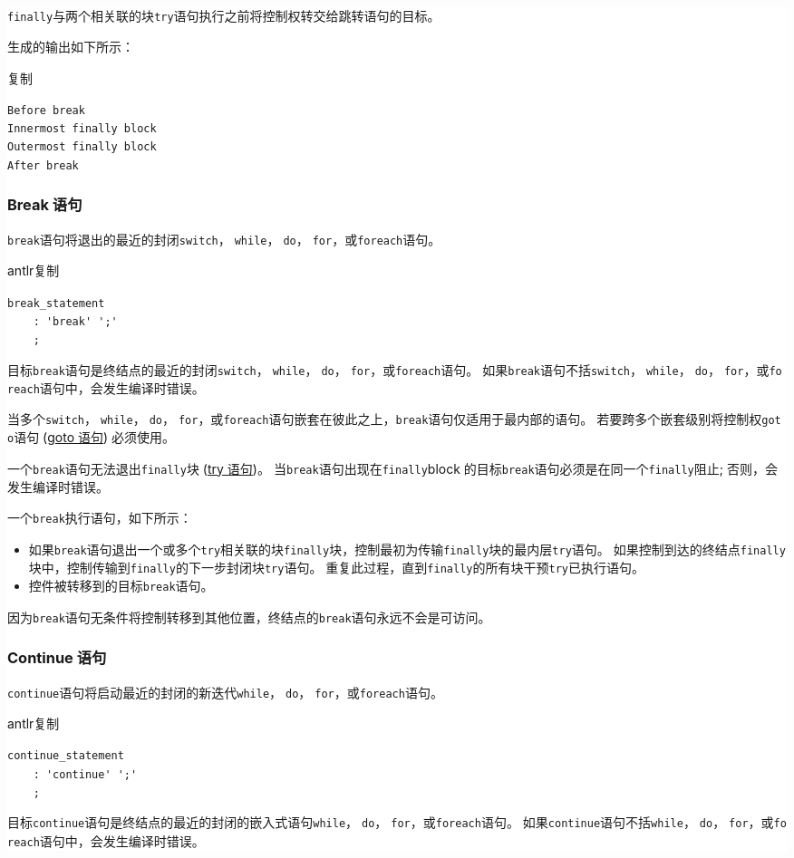 `finally`与两个相关联的块`try`语句执行之前将控制权转交给跳转语句的目标。

生成的输出如下所示：

复制

```
Before break
Innermost finally block
Outermost finally block
After break
```

### Break 语句

`break`语句将退出的最近的封闭`switch`， `while`， `do`， `for`，或`foreach`语句。

antlr复制

```antlr
break_statement
    : 'break' ';'
    ;
```

目标`break`语句是终结点的最近的封闭`switch`， `while`， `do`， `for`，或`foreach`语句。 如果`break`语句不括`switch`， `while`， `do`， `for`，或`foreach`语句中，会发生编译时错误。

当多个`switch`， `while`， `do`， `for`，或`foreach`语句嵌套在彼此之上，`break`语句仅适用于最内部的语句。 若要跨多个嵌套级别将控制权`goto`语句 ([goto 语句](https://docs.microsoft.com/zh-cn/dotnet/csharp/language-reference/language-specification/statements#the-goto-statement)) 必须使用。

一个`break`语句无法退出`finally`块 ([try 语句](https://docs.microsoft.com/zh-cn/dotnet/csharp/language-reference/language-specification/statements#the-try-statement))。 当`break`语句出现在`finally`block 的目标`break`语句必须是在同一个`finally`阻止; 否则，会发生编译时错误。

一个`break`执行语句，如下所示：

- 如果`break`语句退出一个或多个`try`相关联的块`finally`块，控制最初为传输`finally`块的最内层`try`语句。 如果控制到达的终结点`finally`块中，控制传输到`finally`的下一步封闭块`try`语句。 重复此过程，直到`finally`的所有块干预`try`已执行语句。
- 控件被转移到的目标`break`语句。

因为`break`语句无条件将控制转移到其他位置，终结点的`break`语句永远不会是可访问。

### Continue 语句

`continue`语句将启动最近的封闭的新迭代`while`， `do`， `for`，或`foreach`语句。

antlr复制

```antlr
continue_statement
    : 'continue' ';'
    ;
```

目标`continue`语句是终结点的最近的封闭的嵌入式语句`while`， `do`， `for`，或`foreach`语句。 如果`continue`语句不括`while`， `do`， `for`，或`foreach`语句中，会发生编译时错误。
